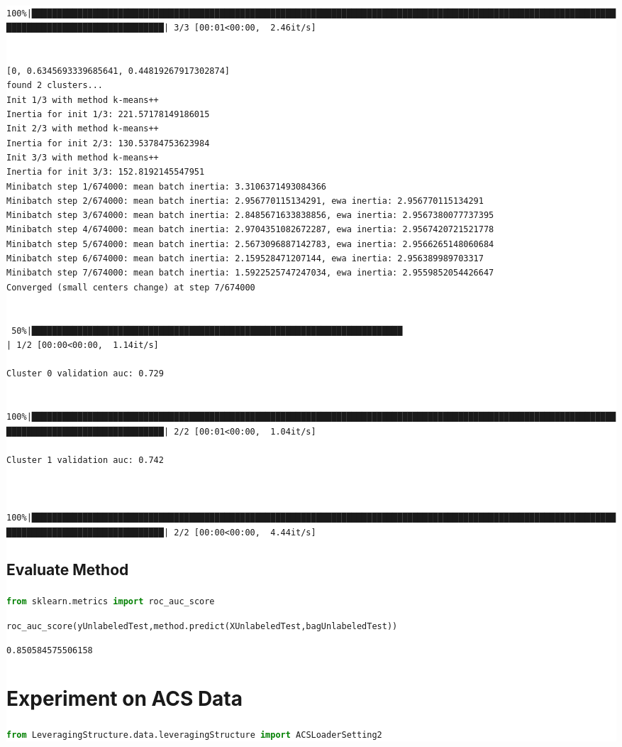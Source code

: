 
    100%|██████████████████████████████████████████████████████████████████████████████████████████████████████████████████████████████████████████████████| 3/3 [00:01<00:00,  2.46it/s]


    [0, 0.6345693339685641, 0.44819267917302874]
    found 2 clusters...
    Init 1/3 with method k-means++
    Inertia for init 1/3: 221.57178149186015
    Init 2/3 with method k-means++
    Inertia for init 2/3: 130.53784753623984
    Init 3/3 with method k-means++
    Inertia for init 3/3: 152.8192145547951
    Minibatch step 1/674000: mean batch inertia: 3.3106371493084366
    Minibatch step 2/674000: mean batch inertia: 2.956770115134291, ewa inertia: 2.956770115134291
    Minibatch step 3/674000: mean batch inertia: 2.8485671633838856, ewa inertia: 2.9567380077737395
    Minibatch step 4/674000: mean batch inertia: 2.9704351082672287, ewa inertia: 2.9567420721521778
    Minibatch step 5/674000: mean batch inertia: 2.5673096887142783, ewa inertia: 2.9566265148060684
    Minibatch step 6/674000: mean batch inertia: 2.159528471207144, ewa inertia: 2.956389989703317
    Minibatch step 7/674000: mean batch inertia: 1.5922525747247034, ewa inertia: 2.9559852054426647
    Converged (small centers change) at step 7/674000


     50%|█████████████████████████████████████████████████████████████████████████                                                                         | 1/2 [00:00<00:00,  1.14it/s]

    Cluster 0 validation auc: 0.729


    100%|██████████████████████████████████████████████████████████████████████████████████████████████████████████████████████████████████████████████████| 2/2 [00:01<00:00,  1.04it/s]

    Cluster 1 validation auc: 0.742


    
    100%|██████████████████████████████████████████████████████████████████████████████████████████████████████████████████████████████████████████████████| 2/2 [00:00<00:00,  4.44it/s]


## Evaluate Method

```python
from sklearn.metrics import roc_auc_score
```

```python
roc_auc_score(yUnlabeledTest,method.predict(XUnlabeledTest,bagUnlabeledTest))
```




    0.850584575506158



# Experiment on ACS Data

```python
from LeveragingStructure.data.leveragingStructure import ACSLoaderSetting2
```
